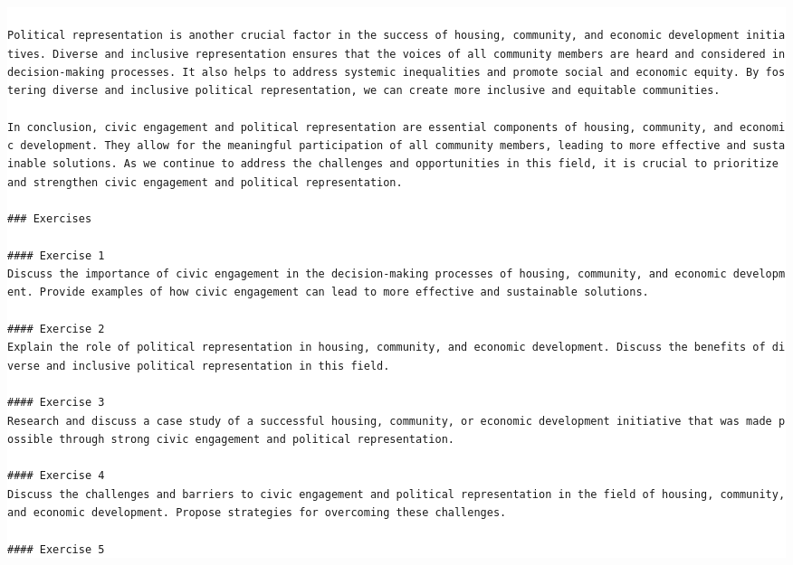 ```

Political representation is another crucial factor in the success of housing, community, and economic development initiatives. Diverse and inclusive representation ensures that the voices of all community members are heard and considered in decision-making processes. It also helps to address systemic inequalities and promote social and economic equity. By fostering diverse and inclusive political representation, we can create more inclusive and equitable communities.

In conclusion, civic engagement and political representation are essential components of housing, community, and economic development. They allow for the meaningful participation of all community members, leading to more effective and sustainable solutions. As we continue to address the challenges and opportunities in this field, it is crucial to prioritize and strengthen civic engagement and political representation.

### Exercises

#### Exercise 1
Discuss the importance of civic engagement in the decision-making processes of housing, community, and economic development. Provide examples of how civic engagement can lead to more effective and sustainable solutions.

#### Exercise 2
Explain the role of political representation in housing, community, and economic development. Discuss the benefits of diverse and inclusive political representation in this field.

#### Exercise 3
Research and discuss a case study of a successful housing, community, or economic development initiative that was made possible through strong civic engagement and political representation.

#### Exercise 4
Discuss the challenges and barriers to civic engagement and political representation in the field of housing, community, and economic development. Propose strategies for overcoming these challenges.

#### Exercise 5
